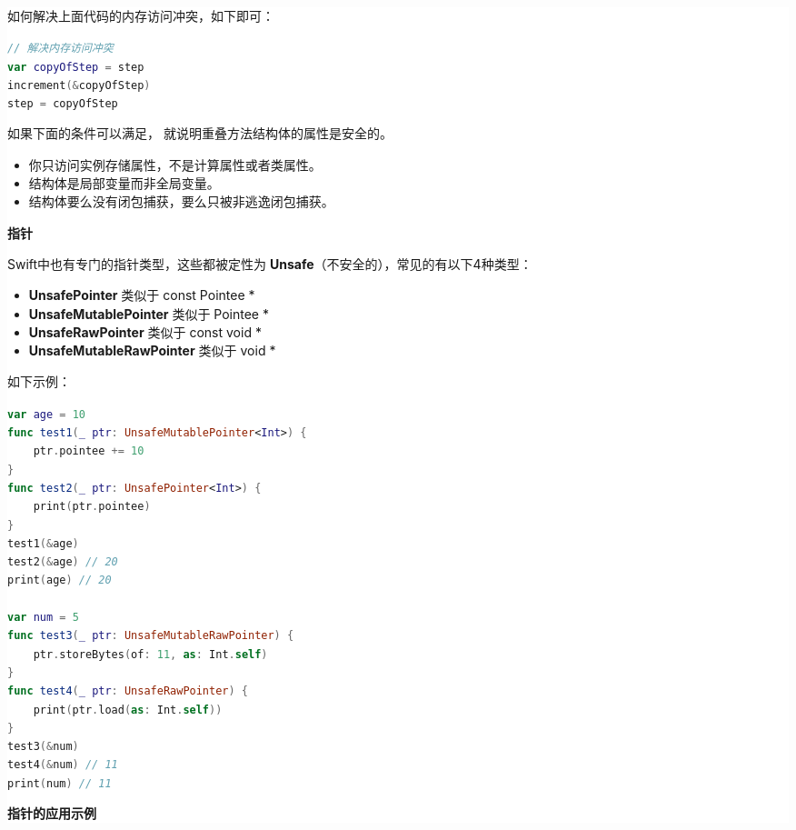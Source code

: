 如何解决上面代码的内存访问冲突，如下即可：

```swift
// 解决内存访问冲突
var copyOfStep = step
increment(&copyOfStep)
step = copyOfStep

```



如果下面的条件可以满足， 就说明重叠方法结构体的属性是安全的。

- 你只访问实例存储属性，不是计算属性或者类属性。
- 结构体是局部变量而非全局变量。
- 结构体要么没有闭包捕获，要么只被非逃逸闭包捕获。



**指针**

Swift中也有专门的指针类型，这些都被定性为 **Unsafe**（不安全的），常见的有以下4种类型：

- **UnsafePointer<Pointee>** 类似于 const Pointee *
- **UnsafeMutablePointer<Pointee>** 类似于 Pointee *
- **UnsafeRawPointer** 类似于 const void *
- **UnsafeMutableRawPointer** 类似于 void *

如下示例：

```swift
var age = 10
func test1(_ ptr: UnsafeMutablePointer<Int>) {
    ptr.pointee += 10
}
func test2(_ ptr: UnsafePointer<Int>) {
    print(ptr.pointee)
}
test1(&age)
test2(&age) // 20
print(age) // 20

var num = 5
func test3(_ ptr: UnsafeMutableRawPointer) {
    ptr.storeBytes(of: 11, as: Int.self)
}
func test4(_ ptr: UnsafeRawPointer) {
    print(ptr.load(as: Int.self))
}
test3(&num)
test4(&num) // 11
print(num) // 11

```



**指针的应用示例**
